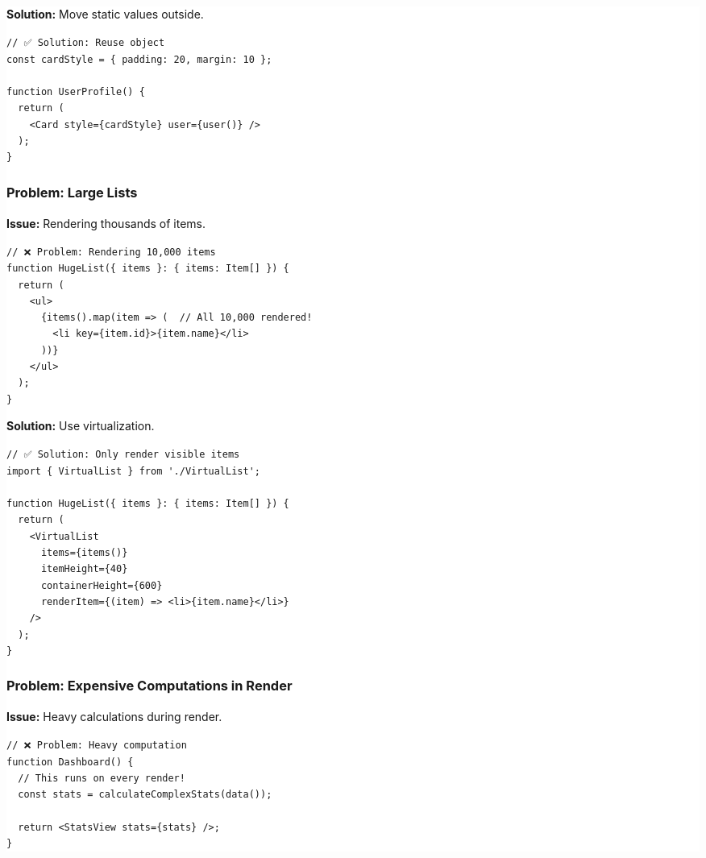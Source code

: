 **Solution:** Move static values outside.

```tsx
// ✅ Solution: Reuse object
const cardStyle = { padding: 20, margin: 10 };

function UserProfile() {
  return (
    <Card style={cardStyle} user={user()} />
  );
}
```

### Problem: Large Lists

**Issue:** Rendering thousands of items.

```tsx
// ❌ Problem: Rendering 10,000 items
function HugeList({ items }: { items: Item[] }) {
  return (
    <ul>
      {items().map(item => (  // All 10,000 rendered!
        <li key={item.id}>{item.name}</li>
      ))}
    </ul>
  );
}
```

**Solution:** Use virtualization.

```tsx
// ✅ Solution: Only render visible items
import { VirtualList } from './VirtualList';

function HugeList({ items }: { items: Item[] }) {
  return (
    <VirtualList
      items={items()}
      itemHeight={40}
      containerHeight={600}
      renderItem={(item) => <li>{item.name}</li>}
    />
  );
}
```

### Problem: Expensive Computations in Render

**Issue:** Heavy calculations during render.

```tsx
// ❌ Problem: Heavy computation
function Dashboard() {
  // This runs on every render!
  const stats = calculateComplexStats(data());

  return <StatsView stats={stats} />;
}
```
